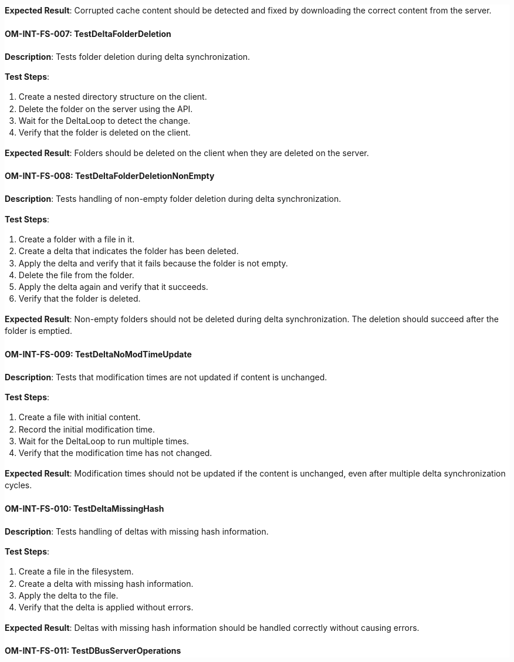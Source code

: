 **Expected Result**: Corrupted cache content should be detected and fixed by downloading the correct content from the server.

#### OM-INT-FS-007: TestDeltaFolderDeletion

**Description**: Tests folder deletion during delta synchronization.

**Test Steps**:
1. Create a nested directory structure on the client.
2. Delete the folder on the server using the API.
3. Wait for the DeltaLoop to detect the change.
4. Verify that the folder is deleted on the client.

**Expected Result**: Folders should be deleted on the client when they are deleted on the server.

#### OM-INT-FS-008: TestDeltaFolderDeletionNonEmpty

**Description**: Tests handling of non-empty folder deletion during delta synchronization.

**Test Steps**:
1. Create a folder with a file in it.
2. Create a delta that indicates the folder has been deleted.
3. Apply the delta and verify that it fails because the folder is not empty.
4. Delete the file from the folder.
5. Apply the delta again and verify that it succeeds.
6. Verify that the folder is deleted.

**Expected Result**: Non-empty folders should not be deleted during delta synchronization. The deletion should succeed after the folder is emptied.

#### OM-INT-FS-009: TestDeltaNoModTimeUpdate

**Description**: Tests that modification times are not updated if content is unchanged.

**Test Steps**:
1. Create a file with initial content.
2. Record the initial modification time.
3. Wait for the DeltaLoop to run multiple times.
4. Verify that the modification time has not changed.

**Expected Result**: Modification times should not be updated if the content is unchanged, even after multiple delta synchronization cycles.

#### OM-INT-FS-010: TestDeltaMissingHash

**Description**: Tests handling of deltas with missing hash information.

**Test Steps**:
1. Create a file in the filesystem.
2. Create a delta with missing hash information.
3. Apply the delta to the file.
4. Verify that the delta is applied without errors.

**Expected Result**: Deltas with missing hash information should be handled correctly without causing errors.

#### OM-INT-FS-011: TestDBusServerOperations
